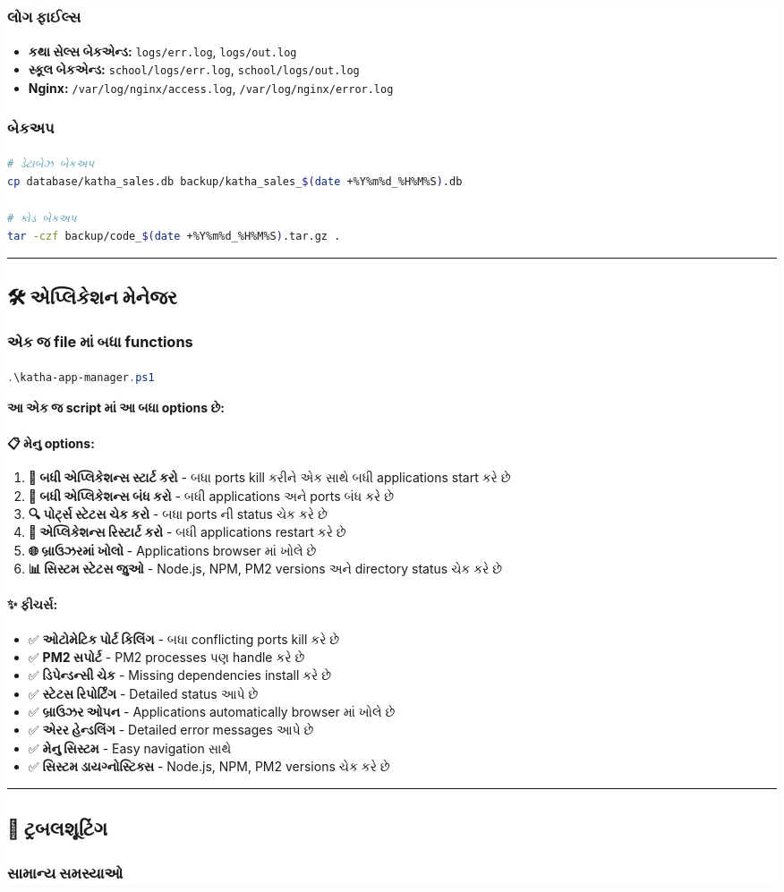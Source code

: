 ### લોગ ફાઈલ્સ

- **કથા સેલ્સ બેકએન્ડ:** `logs/err.log`, `logs/out.log`
- **સ્કૂલ બેકએન્ડ:** `school/logs/err.log`, `school/logs/out.log`
- **Nginx:** `/var/log/nginx/access.log`, `/var/log/nginx/error.log`

### બેકઅપ

```bash
# ડેટાબેઝ બેકઅપ
cp database/katha_sales.db backup/katha_sales_$(date +%Y%m%d_%H%M%S).db

# કોડ બેકઅપ
tar -czf backup/code_$(date +%Y%m%d_%H%M%S).tar.gz .
```

---

## 🛠️ એપ્લિકેશન મેનેજર

### એક જ file માં બધા functions
```powershell
.\katha-app-manager.ps1
```

**આ એક જ script માં આ બધા options છે:**

#### 📋 મેનુ options:
1. **🚀 બધી એપ્લિકેશન્સ સ્ટાર્ટ કરો** - બધા ports kill કરીને એક સાથે બધી applications start કરે છે
2. **🛑 બધી એપ્લિકેશન્સ બંધ કરો** - બધી applications અને ports બંધ કરે છે
3. **🔍 પોર્ટ્સ સ્ટેટસ ચેક કરો** - બધા ports ની status ચેક કરે છે
4. **🔄 એપ્લિકેશન્સ રિસ્ટાર્ટ કરો** - બધી applications restart કરે છે
5. **🌐 બ્રાઉઝરમાં ખોલો** - Applications browser માં ખોલે છે
6. **📊 સિસ્ટમ સ્ટેટસ જુઓ** - Node.js, NPM, PM2 versions અને directory status ચેક કરે છે

#### ✨ ફીચર્સ:
- ✅ **ઓટોમેટિક પોર્ટ કિલિંગ** - બધા conflicting ports kill કરે છે
- ✅ **PM2 સપોર્ટ** - PM2 processes પણ handle કરે છે
- ✅ **ડિપેન્ડન્સી ચેક** - Missing dependencies install કરે છે
- ✅ **સ્ટેટસ રિપોર્ટિંગ** - Detailed status આપે છે
- ✅ **બ્રાઉઝર ઓપન** - Applications automatically browser માં ખોલે છે
- ✅ **એરર હેન્ડલિંગ** - Detailed error messages આપે છે
- ✅ **મેનુ સિસ્ટમ** - Easy navigation સાથે
- ✅ **સિસ્ટમ ડાયગ્નોસ્ટિક્સ** - Node.js, NPM, PM2 versions ચેક કરે છે

---

## 🐛 ટ્રબલશૂટિંગ

### સામાન્ય સમસ્યાઓ
